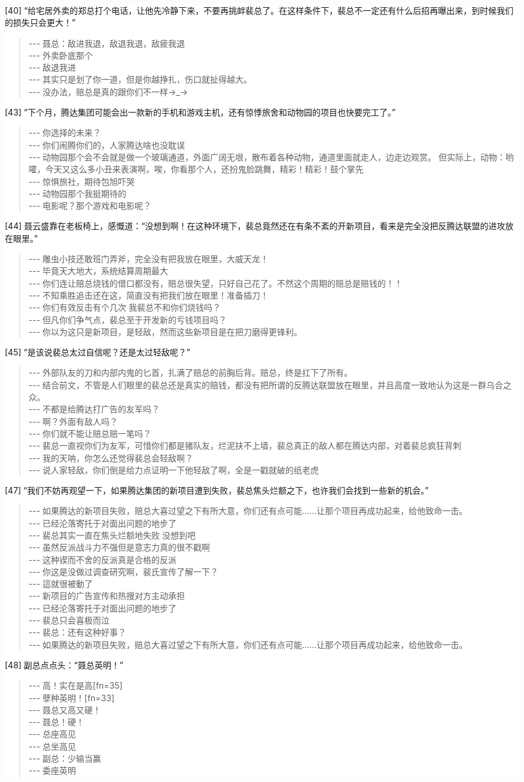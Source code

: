 [40] “给宅居外卖的郑总打个电话，让他先冷静下来，不要再挑衅裴总了。在这样条件下，裴总不一定还有什么后招再曝出来，到时候我们的损失只会更大！”
>--- 聂总：敌进我退，敌退我退，敌疲我退<br>
>--- 外卖卧底那个<br>
>--- 敌退我进<br>
>--- 其实只是划了你一道，但是你越挣扎，伤口就扯得越大。<br>
>--- 没办法，赔总是真的跟你们不一样→_→<br>

[43] “下个月，腾达集团可能会出一款新的手机和游戏主机，还有惊悸旅舍和动物园的项目也快要完工了。”
>--- 你选择的未来？<br>
>--- 你们闹腾你们的，人家腾达啥也没耽误<br>
>--- 动物园那个会不会就是做一个玻璃通道，外面广阔无垠，散布着各种动物，通道里面就走人，边走边观赏。
但实际上，动物：哟嚯，今天又这么多小丑来表演啊，唉，你看那个人，还扮鬼脸跳舞，精彩！精彩！鼓个掌先<br>
>--- 惊惧旅社，期待包旭吓哭<br>
>--- 动物园那个我挺期待的<br>
>--- 电影呢？那个游戏和电影呢？<br>

[44] 聂云盛靠在老板椅上，感慨道：“没想到啊！在这种环境下，裴总竟然还在有条不紊的开新项目，看来是完全没把反腾达联盟的进攻放在眼里。”
>--- 雕虫小技还敢班门弄斧，完全没有把我放在眼里，大威天龙！<br>
>--- 毕竟天大地大，系统结算周期最大<br>
>--- 你们连让赔总烧钱的借口都没有，赔总很失望，只好自己花了。不然这个周期的赔总是赔钱的！！<br>
>--- 不知乘胜追击还在这，简直没有把我们放在眼里！准备插刀！<br>
>--- 你们有效反击有个几次 我裴总不和你们烧钱吗？<br>
>--- 但凡你们争气点，裴总至于开发新的亏钱项目吗？<br>
>--- 你以为这只是新项目，是轻敌，然而这些新项目是在把刀磨得更锋利。<br>

[45] “是该说裴总太过自信呢？还是太过轻敌呢？”
>--- 外部队友的刀和内部内鬼的匕首，扎满了赔总的前胸后背。赔总，终是扛下了所有。<br>
>--- 结合前文，不管是人们眼里的裴总还是真实的赔钱，都没有把所谓的反腾达联盟放在眼里，并且高度一致地认为这是一群乌合之众。<br>
>--- 不都是给腾达打广告的友军吗？<br>
>--- 啊？外面有敌人吗？<br>
>--- 你们就不能让赔总赔一笔吗？<br>
>--- 裴总一直视你们为友军，可惜你们都是猪队友，烂泥扶不上墙，裴总真正的敌人都在腾达内部，对着裴总疯狂背刺<br>
>--- 我的天呐，你怎么还觉得裴总会轻敌啊？<br>
>--- 说人家轻敌，你们倒是给力点证明一下他轻敌了啊，全是一戳就破的纸老虎<br>

[47] “我们不妨再观望一下，如果腾达集团的新项目遭到失败，裴总焦头烂额之下，也许我们会找到一些新的机会。”
>--- 如果腾达的新项目失败，赔总大喜过望之下有所大意，你们还有点可能……让那个项目再成功起来，给他致命一击。<br>
>--- 已经沦落寄托于对面出问题的地步了<br>
>--- 裴总其实一直在焦头烂额地失败 没想到吧<br>
>--- 虽然反派战斗力不强但是意志力真的很不戳啊<br>
>--- 这种锲而不舍的反派真是合格的反派<br>
>--- 你这是没做过调查研究啊，裴氏宣传了解一下？<br>
>--- 這就很被動了<br>
>--- 新项目的广告宣传和热搜对方主动承担<br>
>--- 已经沦落寄托于对面出问题的地步了<br>
>--- 裴总只会喜极而泣<br>
>--- 裴总：还有这种好事？<br>
>--- 如果腾达的新项目失败，赔总大喜过望之下有所大意，你们还有点可能……让那个项目再成功起来，给他致命一击。<br>

[48] 副总点点头：“聂总英明！”
>--- 高！实在是高[fn=35]<br>
>--- 孽种英明！[fn=33]<br>
>--- 聂总又高又硬！<br>
>--- 聂总！硬！<br>
>--- 总座高见<br>
>--- 总坐高见<br>
>--- 副总：少输当赢<br>
>--- 委座英明<br>
